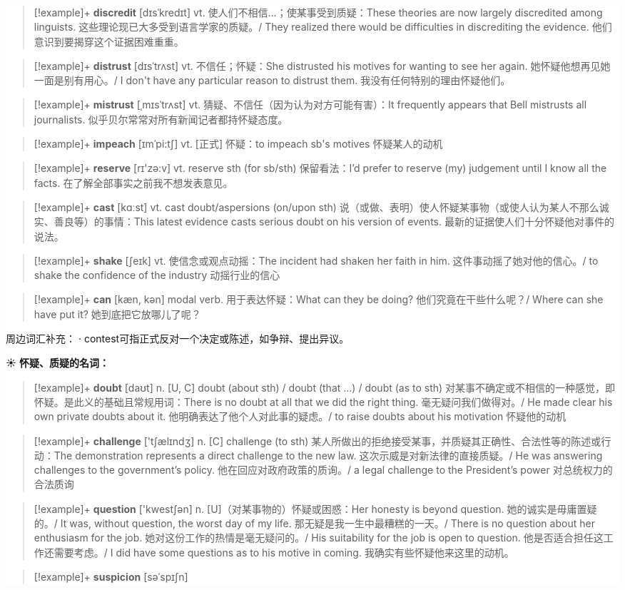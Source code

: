 >[!example]+ <span class="vocabulary">**discredit**</span> [dɪsˈkredɪt]
> <span class="definition">vt. 使人们不相信…；使某事受到质疑：</span>These theories are now largely discredited among linguists. 这些理论现已大多受到语言学家的质疑。/ They realized there would be difficulties in discrediting the evidence. 他们意识到要揭穿这个证据困难重重。
                      
>[!example]+ <span class="vocabulary">**distrust**</span> [dɪsˈtrʌst]
> <span class="definition">vt. 不信任；怀疑：</span>She distrusted his motives for wanting to see her again. 她怀疑他想再见她一面是别有用心。/ I don't have any particular reason to distrust them. 我没有任何特别的理由怀疑他们。

>[!example]+ <span class="vocabulary">**mistrust**</span> [ˌmɪsˈtrʌst]
> <span class="definition">vt. 猜疑、不信任（因为认为对方可能有害）：</span>It frequently appears that Bell mistrusts all journalists. 似乎贝尔常常对所有新闻记者都持怀疑态度。
           
>[!example]+ <span class="vocabulary">**impeach**</span> [ɪmˈpi:tʃ]
> <span class="definition">vt. [正式] 怀疑：</span>to impeach sb's motives 怀疑某人的动机

>[!example]+ <span class="vocabulary">**reserve**</span> [rɪ'zə:v] 
> <span class="definition">vt. reserve sth (for sb/sth) 保留看法：</span>I’d prefer to reserve (my) judgement until I know all the facts. 在了解全部事实之前我不想发表意见。

>[!example]+ <span class="vocabulary">**cast**</span> [kɑːst] 
> <span class="definition">vt. cast doubt/aspersions (on/upon sth) 说（或做、表明）使人怀疑某事物（或使人认为某人不那么诚实、善良等）的事情：</span>This latest evidence casts serious doubt on his version of events. 最新的证据使人们十分怀疑他对事件的说法。

>[!example]+ <span class="vocabulary">**shake**</span> [ʃeɪk] 
> <span class="definition">vt. 使信念或观点动摇：</span>The incident had shaken her faith in him. 这件事动摇了她对他的信心。/ to shake the confidence of the industry 动摇行业的信心

>[!example]+ <span class="vocabulary">**can**</span> [kæn, kən] 
> <span class="definition">modal verb. 用于表达怀疑：</span>What can they be doing? 他们究竟在干些什么呢？/ Where can she have put it? 她到底把它放哪儿了呢？ 

周边词汇补充：
· contest可指正式反对一个决定或陈述，如争辩、提出异议。

☀ <span class="category">**怀疑、质疑的名词：**</span>
>[!example]+ <span class="vocabulary">**doubt**</span> [daʊt] 
> <span class="definition">n. [U, C] doubt (about sth) / doubt (that ...) / doubt (as to sth) 对某事不确定或不相信的一种感觉，即怀疑。是此义的基础且常规用词：</span>There is no doubt at all that we did the right thing. 毫无疑问我们做得对。/ He made clear his own private doubts about it. 他明确表达了他个人对此事的疑虑。/ to raise doubts about his motivation 怀疑他的动机 

>[!example]+ <span class="vocabulary">**challenge**</span> ['tʃælɪndӡ] 
> <span class="definition">n. [C] challenge (to sth) 某人所做出的拒绝接受某事，并质疑其正确性、合法性等的陈述或行动：</span>The demonstration represents a direct challenge to the new law. 这次示威是对新法律的直接质疑。/ He was answering challenges to the government’s policy. 他在回应对政府政策的质询。/ a legal challenge to the President’s power 对总统权力的合法质询

>[!example]+ <span class="vocabulary">**question**</span> ['kwestʃən] 
> <span class="definition">n. [U]（对某事物的）怀疑或困惑：</span>Her honesty is beyond question. 她的诚实是毋庸置疑的。/ It was, without question, the worst day of my life. 那无疑是我一生中最糟糕的一天。/ There is no question about her enthusiasm for the job. 她对这份工作的热情是毫无疑问的。/ His suitability for the job is open to question. 他是否适合担任这工作还需要考虑。/ I did have some questions as to his motive in coming. 我确实有些怀疑他来这里的动机。
           
>[!example]+ <span class="vocabulary">**suspicion**</span> [səˈspɪʃn]